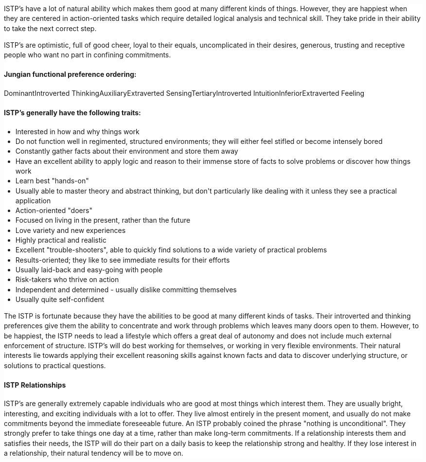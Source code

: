 ISTP’s have a lot of natural ability which makes them good at many different kinds of things. However, they are happiest when they are centered in action-oriented tasks which require detailed logical analysis and technical skill. They take pride in their ability to take the next correct step.

ISTP’s are optimistic, full of good cheer, loyal to their equals, uncomplicated in their desires, generous, trusting and receptive people who want no part in confining commitments.

#### Jungian functional preference ordering:

DominantIntroverted ThinkingAuxiliaryExtraverted SensingTertiaryIntroverted IntuitionInferiorExtraverted Feeling

#### ISTP’s generally have the following traits:

* Interested in how and why things work
* Do not function well in regimented, structured environments; they will either feel stifled or become intensely bored
* Constantly gather facts about their environment and store them away
* Have an excellent ability to apply logic and reason to their immense store of facts to solve problems or discover how things work
* Learn best "hands-on"
* Usually able to master theory and abstract thinking, but don't particularly like dealing with it unless they see a practical application
* Action-oriented "doers"
* Focused on living in the present, rather than the future
* Love variety and new experiences
* Highly practical and realistic
* Excellent "trouble-shooters", able to quickly find solutions to a wide variety of practical problems
* Results-oriented; they like to see immediate results for their efforts
* Usually laid-back and easy-going with people
* Risk-takers who thrive on action
* Independent and determined - usually dislike committing themselves
* Usually quite self-confident

The ISTP is fortunate because they have the abilities to be good at many different kinds of tasks. Their introverted and thinking preferences give them the ability to concentrate and work through problems which leaves many doors open to them. However, to be happiest, the ISTP needs to lead a lifestyle which offers a great deal of autonomy and does not include much external enforcement of structure. ISTP’s will do best working for themselves, or working in very flexible environments. Their natural interests lie towards applying their excellent reasoning skills against known facts and data to discover underlying structure, or solutions to practical questions.

#### ISTP Relationships

ISTP’s are generally extremely capable individuals who are good at most things which interest them. They are usually bright, interesting, and exciting individuals with a lot to offer. They live almost entirely in the present moment, and usually do not make commitments beyond the immediate foreseeable future. An ISTP probably coined the phrase "nothing is unconditional". They strongly prefer to take things one day at a time, rather than make long-term commitments. If a relationship interests them and satisfies their needs, the ISTP will do their part on a daily basis to keep the relationship strong and healthy. If they lose interest in a relationship, their natural tendency will be to move on.
